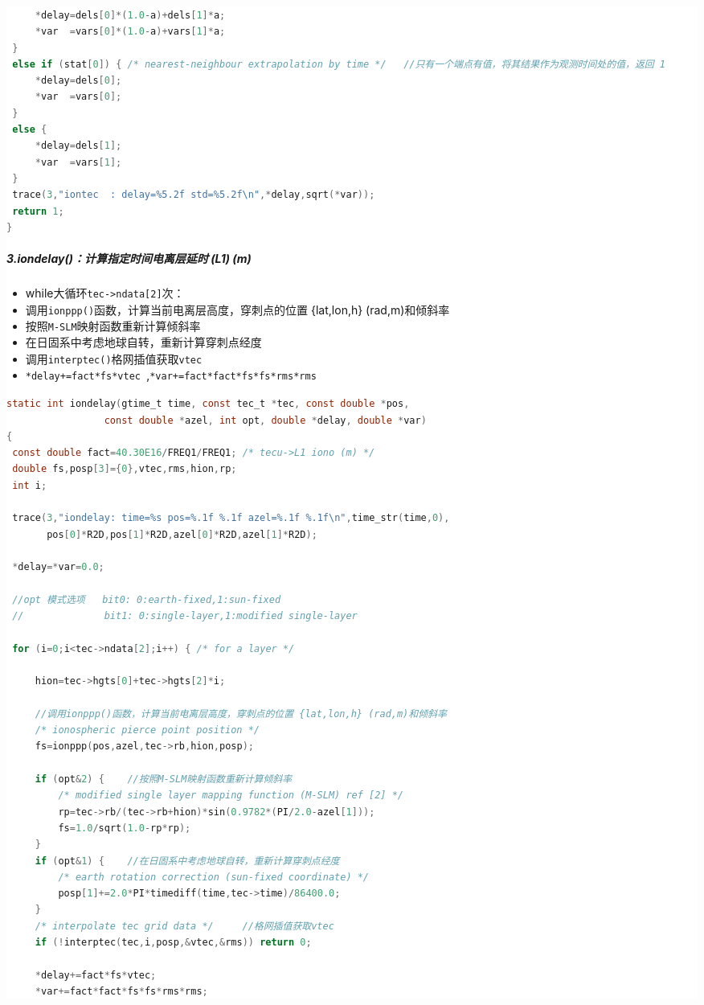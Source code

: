   ```c
        *delay=dels[0]*(1.0-a)+dels[1]*a;
        *var  =vars[0]*(1.0-a)+vars[1]*a;
    }
    else if (stat[0]) { /* nearest-neighbour extrapolation by time */   //只有一个端点有值，将其结果作为观测时间处的值，返回 1
        *delay=dels[0];
        *var  =vars[0];
    }
    else {
        *delay=dels[1];
        *var  =vars[1];
    }
    trace(3,"iontec  : delay=%5.2f std=%5.2f\n",*delay,sqrt(*var));
    return 1;
}
   ```

##### 3.iondelay()：计算指定时间电离层延时 (L1) (m) 

   * while大循环`tec->ndata[2]`次：
   * 调用`ionppp()`函数，计算当前电离层高度，穿刺点的位置 {lat,lon,h} (rad,m)和倾斜率
   * 按照`M-SLM`映射函数重新计算倾斜率 
   * 在日固系中考虑地球自转，重新计算穿刺点经度 
   * 调用`interptec()`格网插值获取`vtec `
   * `*delay+=fact*fs*vtec `,`*var+=fact*fact*fs*fs*rms*rms `

   ```c
static int iondelay(gtime_t time, const tec_t *tec, const double *pos,
                    const double *azel, int opt, double *delay, double *var)
{
    const double fact=40.30E16/FREQ1/FREQ1; /* tecu->L1 iono (m) */
    double fs,posp[3]={0},vtec,rms,hion,rp;
    int i;
    
    trace(3,"iondelay: time=%s pos=%.1f %.1f azel=%.1f %.1f\n",time_str(time,0),
          pos[0]*R2D,pos[1]*R2D,azel[0]*R2D,azel[1]*R2D);
    
    *delay=*var=0.0;
    
    //opt 模式选项   bit0: 0:earth-fixed,1:sun-fixed
    //              bit1: 0:single-layer,1:modified single-layer
    
    for (i=0;i<tec->ndata[2];i++) { /* for a layer */
        
        hion=tec->hgts[0]+tec->hgts[2]*i;
        
        //调用ionppp()函数，计算当前电离层高度，穿刺点的位置 {lat,lon,h} (rad,m)和倾斜率
        /* ionospheric pierce point position */
        fs=ionppp(pos,azel,tec->rb,hion,posp);  
        
        if (opt&2) {    //按照M-SLM映射函数重新计算倾斜率
            /* modified single layer mapping function (M-SLM) ref [2] */
            rp=tec->rb/(tec->rb+hion)*sin(0.9782*(PI/2.0-azel[1]));
            fs=1.0/sqrt(1.0-rp*rp);
        }
        if (opt&1) {    //在日固系中考虑地球自转，重新计算穿刺点经度
            /* earth rotation correction (sun-fixed coordinate) */
            posp[1]+=2.0*PI*timediff(time,tec->time)/86400.0;
        }
        /* interpolate tec grid data */     //格网插值获取vtec
        if (!interptec(tec,i,posp,&vtec,&rms)) return 0;
        
        *delay+=fact*fs*vtec;
        *var+=fact*fact*fs*fs*rms*rms;
   ```